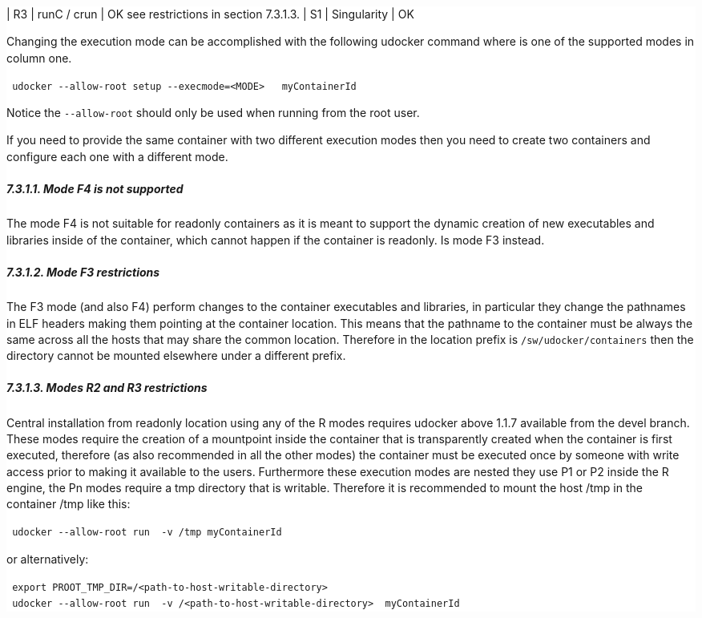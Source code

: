 | R3 | runC / crun | OK see restrictions in section 7.3.1.3.
| S1 | Singularity | OK

Changing the execution mode can be accomplished with the following udocker
command where <MODE> is one of the supported modes in column one.

```
 udocker --allow-root setup --execmode=<MODE>   myContainerId
```

Notice the `--allow-root` should only be used when running
from the root user.

If you need to provide the same container with two different execution
modes then you need to create two containers and configure each one
with a different mode.

##### 7.3.1.1. Mode F4 is not supported
The mode F4 is not suitable for readonly containers as it is meant to
support the dynamic creation of new executables and libraries inside of
the container, which cannot happen if the container is readonly. Is
mode F3 instead.

##### 7.3.1.2. Mode F3 restrictions
The F3 mode (and also F4) perform changes to the container executables 
and libraries, in particular they change the pathnames in ELF headers
making them pointing at the container location. This means that the
pathname to the container must be always the same across all the
hosts that may share the common location. Therefore in the location
prefix is `/sw/udocker/containers` then the directory cannot be mounted 
elsewhere under a different prefix.

##### 7.3.1.3. Modes R2 and R3 restrictions
Central installation from readonly location using any of the R modes 
requires udocker above 1.1.7 available from the devel branch.
These modes require the creation of a mountpoint inside the container
that is transparently created when the container is first executed,
therefore (as also recommended in all the other modes) the container
must be executed once by someone with write access prior to making it 
available to the users. Furthermore these execution modes are nested 
they use P1 or P2 inside the R engine, the Pn modes require a tmp 
directory that is writable. Therefore it is recommended to mount the 
host /tmp in the container /tmp like this:

```
 udocker --allow-root run  -v /tmp myContainerId
```

or alternatively:

```
 export PROOT_TMP_DIR=/<path-to-host-writable-directory>
 udocker --allow-root run  -v /<path-to-host-writable-directory>  myContainerId
```
